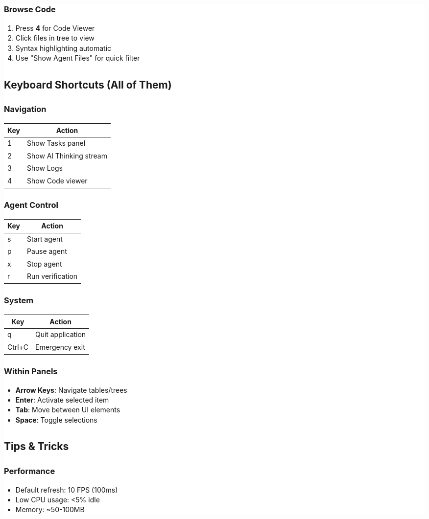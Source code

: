 ### Browse Code
1. Press **4** for Code Viewer
2. Click files in tree to view
3. Syntax highlighting automatic
4. Use "Show Agent Files" for quick filter

## Keyboard Shortcuts (All of Them)

### Navigation
| Key | Action |
|-----|--------|
| 1 | Show Tasks panel |
| 2 | Show AI Thinking stream |
| 3 | Show Logs |
| 4 | Show Code viewer |

### Agent Control
| Key | Action |
|-----|--------|
| s | Start agent |
| p | Pause agent |
| x | Stop agent |
| r | Run verification |

### System
| Key | Action |
|-----|--------|
| q | Quit application |
| Ctrl+C | Emergency exit |

### Within Panels
- **Arrow Keys**: Navigate tables/trees
- **Enter**: Activate selected item
- **Tab**: Move between UI elements
- **Space**: Toggle selections

## Tips & Tricks

### Performance
- Default refresh: 10 FPS (100ms)
- Low CPU usage: <5% idle
- Memory: ~50-100MB
